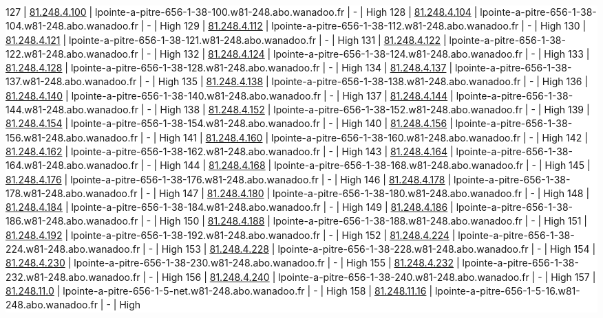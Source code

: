 127 | [81.248.4.100](https://vuldb.com/?ip.81.248.4.100) | lpointe-a-pitre-656-1-38-100.w81-248.abo.wanadoo.fr | - | High
128 | [81.248.4.104](https://vuldb.com/?ip.81.248.4.104) | lpointe-a-pitre-656-1-38-104.w81-248.abo.wanadoo.fr | - | High
129 | [81.248.4.112](https://vuldb.com/?ip.81.248.4.112) | lpointe-a-pitre-656-1-38-112.w81-248.abo.wanadoo.fr | - | High
130 | [81.248.4.121](https://vuldb.com/?ip.81.248.4.121) | lpointe-a-pitre-656-1-38-121.w81-248.abo.wanadoo.fr | - | High
131 | [81.248.4.122](https://vuldb.com/?ip.81.248.4.122) | lpointe-a-pitre-656-1-38-122.w81-248.abo.wanadoo.fr | - | High
132 | [81.248.4.124](https://vuldb.com/?ip.81.248.4.124) | lpointe-a-pitre-656-1-38-124.w81-248.abo.wanadoo.fr | - | High
133 | [81.248.4.128](https://vuldb.com/?ip.81.248.4.128) | lpointe-a-pitre-656-1-38-128.w81-248.abo.wanadoo.fr | - | High
134 | [81.248.4.137](https://vuldb.com/?ip.81.248.4.137) | lpointe-a-pitre-656-1-38-137.w81-248.abo.wanadoo.fr | - | High
135 | [81.248.4.138](https://vuldb.com/?ip.81.248.4.138) | lpointe-a-pitre-656-1-38-138.w81-248.abo.wanadoo.fr | - | High
136 | [81.248.4.140](https://vuldb.com/?ip.81.248.4.140) | lpointe-a-pitre-656-1-38-140.w81-248.abo.wanadoo.fr | - | High
137 | [81.248.4.144](https://vuldb.com/?ip.81.248.4.144) | lpointe-a-pitre-656-1-38-144.w81-248.abo.wanadoo.fr | - | High
138 | [81.248.4.152](https://vuldb.com/?ip.81.248.4.152) | lpointe-a-pitre-656-1-38-152.w81-248.abo.wanadoo.fr | - | High
139 | [81.248.4.154](https://vuldb.com/?ip.81.248.4.154) | lpointe-a-pitre-656-1-38-154.w81-248.abo.wanadoo.fr | - | High
140 | [81.248.4.156](https://vuldb.com/?ip.81.248.4.156) | lpointe-a-pitre-656-1-38-156.w81-248.abo.wanadoo.fr | - | High
141 | [81.248.4.160](https://vuldb.com/?ip.81.248.4.160) | lpointe-a-pitre-656-1-38-160.w81-248.abo.wanadoo.fr | - | High
142 | [81.248.4.162](https://vuldb.com/?ip.81.248.4.162) | lpointe-a-pitre-656-1-38-162.w81-248.abo.wanadoo.fr | - | High
143 | [81.248.4.164](https://vuldb.com/?ip.81.248.4.164) | lpointe-a-pitre-656-1-38-164.w81-248.abo.wanadoo.fr | - | High
144 | [81.248.4.168](https://vuldb.com/?ip.81.248.4.168) | lpointe-a-pitre-656-1-38-168.w81-248.abo.wanadoo.fr | - | High
145 | [81.248.4.176](https://vuldb.com/?ip.81.248.4.176) | lpointe-a-pitre-656-1-38-176.w81-248.abo.wanadoo.fr | - | High
146 | [81.248.4.178](https://vuldb.com/?ip.81.248.4.178) | lpointe-a-pitre-656-1-38-178.w81-248.abo.wanadoo.fr | - | High
147 | [81.248.4.180](https://vuldb.com/?ip.81.248.4.180) | lpointe-a-pitre-656-1-38-180.w81-248.abo.wanadoo.fr | - | High
148 | [81.248.4.184](https://vuldb.com/?ip.81.248.4.184) | lpointe-a-pitre-656-1-38-184.w81-248.abo.wanadoo.fr | - | High
149 | [81.248.4.186](https://vuldb.com/?ip.81.248.4.186) | lpointe-a-pitre-656-1-38-186.w81-248.abo.wanadoo.fr | - | High
150 | [81.248.4.188](https://vuldb.com/?ip.81.248.4.188) | lpointe-a-pitre-656-1-38-188.w81-248.abo.wanadoo.fr | - | High
151 | [81.248.4.192](https://vuldb.com/?ip.81.248.4.192) | lpointe-a-pitre-656-1-38-192.w81-248.abo.wanadoo.fr | - | High
152 | [81.248.4.224](https://vuldb.com/?ip.81.248.4.224) | lpointe-a-pitre-656-1-38-224.w81-248.abo.wanadoo.fr | - | High
153 | [81.248.4.228](https://vuldb.com/?ip.81.248.4.228) | lpointe-a-pitre-656-1-38-228.w81-248.abo.wanadoo.fr | - | High
154 | [81.248.4.230](https://vuldb.com/?ip.81.248.4.230) | lpointe-a-pitre-656-1-38-230.w81-248.abo.wanadoo.fr | - | High
155 | [81.248.4.232](https://vuldb.com/?ip.81.248.4.232) | lpointe-a-pitre-656-1-38-232.w81-248.abo.wanadoo.fr | - | High
156 | [81.248.4.240](https://vuldb.com/?ip.81.248.4.240) | lpointe-a-pitre-656-1-38-240.w81-248.abo.wanadoo.fr | - | High
157 | [81.248.11.0](https://vuldb.com/?ip.81.248.11.0) | lpointe-a-pitre-656-1-5-net.w81-248.abo.wanadoo.fr | - | High
158 | [81.248.11.16](https://vuldb.com/?ip.81.248.11.16) | lpointe-a-pitre-656-1-5-16.w81-248.abo.wanadoo.fr | - | High